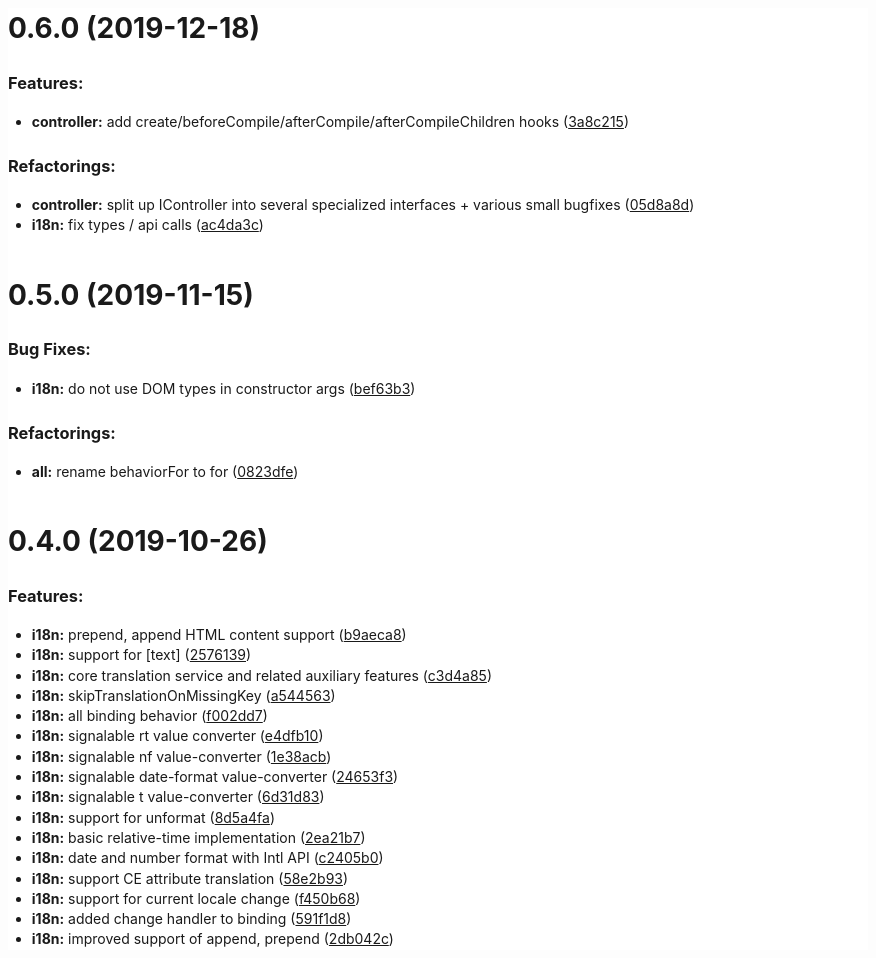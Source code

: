 <a name="0.6.0"></a>
# 0.6.0 (2019-12-18)

### Features:

* **controller:** add create/beforeCompile/afterCompile/afterCompileChildren hooks ([3a8c215](https://github.com/aurelia/aurelia/commit/3a8c215))


### Refactorings:

* **controller:** split up IController into several specialized interfaces + various small bugfixes ([05d8a8d](https://github.com/aurelia/aurelia/commit/05d8a8d))
* **i18n:** fix types / api calls ([ac4da3c](https://github.com/aurelia/aurelia/commit/ac4da3c))

<a name="0.5.0"></a>
# 0.5.0 (2019-11-15)

### Bug Fixes:

* **i18n:** do not use DOM types in constructor args ([bef63b3](https://github.com/aurelia/aurelia/commit/bef63b3))


### Refactorings:

* **all:** rename behaviorFor to for ([0823dfe](https://github.com/aurelia/aurelia/commit/0823dfe))

<a name="0.4.0"></a>
# 0.4.0 (2019-10-26)

### Features:

* **i18n:** prepend, append HTML content support ([b9aeca8](https://github.com/aurelia/aurelia/commit/b9aeca8))
* **i18n:** support for [text] ([2576139](https://github.com/aurelia/aurelia/commit/2576139))
* **i18n:** core translation service and related auxiliary features ([c3d4a85](https://github.com/aurelia/aurelia/commit/c3d4a85))
* **i18n:** skipTranslationOnMissingKey ([a544563](https://github.com/aurelia/aurelia/commit/a544563))
* **i18n:** all binding behavior ([f002dd7](https://github.com/aurelia/aurelia/commit/f002dd7))
* **i18n:** signalable rt value converter ([e4dfb10](https://github.com/aurelia/aurelia/commit/e4dfb10))
* **i18n:** signalable nf value-converter ([1e38acb](https://github.com/aurelia/aurelia/commit/1e38acb))
* **i18n:** signalable date-format value-converter ([24653f3](https://github.com/aurelia/aurelia/commit/24653f3))
* **i18n:** signalable t value-converter ([6d31d83](https://github.com/aurelia/aurelia/commit/6d31d83))
* **i18n:** support for unformat ([8d5a4fa](https://github.com/aurelia/aurelia/commit/8d5a4fa))
* **i18n:** basic relative-time implementation ([2ea21b7](https://github.com/aurelia/aurelia/commit/2ea21b7))
* **i18n:** date and number format with Intl API ([c2405b0](https://github.com/aurelia/aurelia/commit/c2405b0))
* **i18n:** support CE attribute translation ([58e2b93](https://github.com/aurelia/aurelia/commit/58e2b93))
* **i18n:** support for current locale change ([f450b68](https://github.com/aurelia/aurelia/commit/f450b68))
* **i18n:** added change handler to binding ([591f1d8](https://github.com/aurelia/aurelia/commit/591f1d8))
* **i18n:** improved support of append, prepend ([2db042c](https://github.com/aurelia/aurelia/commit/2db042c))